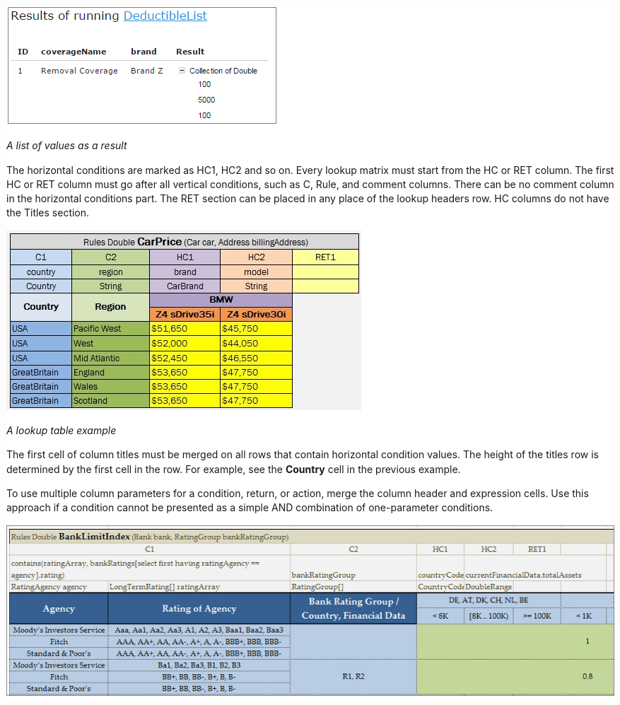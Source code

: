 ![](ref_guide_images/3604db15dcf082ce97e22b46d6ef8aba.png)

*A list of values as a result*

The horizontal conditions are marked as HC1, HC2 and so on. Every lookup matrix must start from the HC or RET column. The first HC or RET column must go after all vertical conditions, such as C, Rule, and comment columns. There can be no comment column in the horizontal conditions part. The RET section can be placed in any place of the lookup headers row. HC columns do not have the Titles section.

![](ref_guide_images/d54c0f1d4a07c4f68cbbe61232e41e21.jpeg)

*A lookup table example*

The first cell of column titles must be merged on all rows that contain horizontal condition values. The height of the titles row is determined by the first cell in the row. For example, see the **Country** cell in the previous example.

To use multiple column parameters for a condition, return, or action, merge the column header and expression cells. Use this approach if a condition cannot be presented as a simple AND combination of one-parameter conditions.

![](ref_guide_images/c6d8e690f09c76be8e0300fca19f9142.png)
